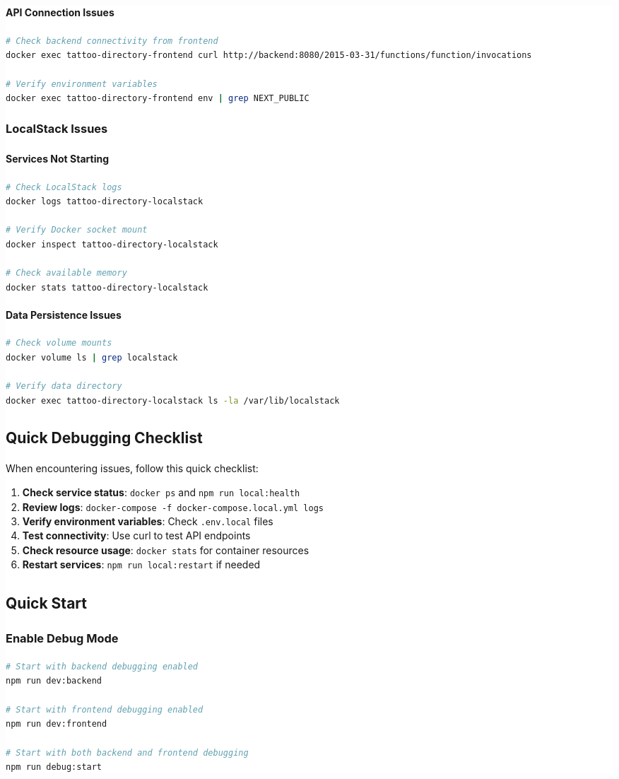 #### API Connection Issues

```bash
# Check backend connectivity from frontend
docker exec tattoo-directory-frontend curl http://backend:8080/2015-03-31/functions/function/invocations

# Verify environment variables
docker exec tattoo-directory-frontend env | grep NEXT_PUBLIC
```

### LocalStack Issues

#### Services Not Starting

```bash
# Check LocalStack logs
docker logs tattoo-directory-localstack

# Verify Docker socket mount
docker inspect tattoo-directory-localstack

# Check available memory
docker stats tattoo-directory-localstack
```

#### Data Persistence Issues

```bash
# Check volume mounts
docker volume ls | grep localstack

# Verify data directory
docker exec tattoo-directory-localstack ls -la /var/lib/localstack
```

## Quick Debugging Checklist

When encountering issues, follow this quick checklist:

1. **Check service status**: `docker ps` and `npm run local:health`
2. **Review logs**: `docker-compose -f docker-compose.local.yml logs`
3. **Verify environment variables**: Check `.env.local` files
4. **Test connectivity**: Use curl to test API endpoints
5. **Check resource usage**: `docker stats` for container resources
6. **Restart services**: `npm run local:restart` if needed

## Quick Start

### Enable Debug Mode

```bash
# Start with backend debugging enabled
npm run dev:backend

# Start with frontend debugging enabled
npm run dev:frontend

# Start with both backend and frontend debugging
npm run debug:start
```
